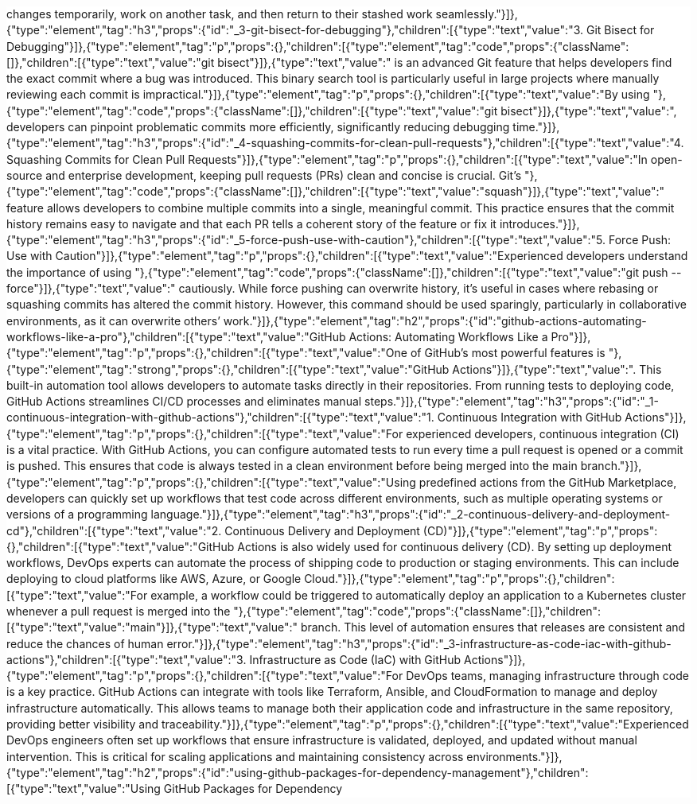 changes temporarily, work on another task, and then return to their stashed work
seamlessly."}]},{"type":"element","tag":"h3","props":{"id":"_3-git-bisect-for-debugging"},"children":[{"type":"text","value":"3. Git Bisect for Debugging"}]},{"type":"element","tag":"p","props":{},"children":[{"type":"element","tag":"code","props":{"className":[]},"children":[{"type":"text","value":"git bisect"}]},{"type":"text","value":" is an advanced Git feature that helps developers find the exact commit where a bug was introduced. This binary search tool is particularly useful in large projects where manually reviewing each commit is impractical."}]},{"type":"element","tag":"p","props":{},"children":[{"type":"text","value":"By using "},{"type":"element","tag":"code","props":{"className":[]},"children":[{"type":"text","value":"git bisect"}]},{"type":"text","value":", developers can pinpoint problematic commits more efficiently, significantly reducing debugging time."}]},{"type":"element","tag":"h3","props":{"id":"_4-squashing-commits-for-clean-pull-requests"},"children":[{"type":"text","value":"4. Squashing Commits for Clean Pull Requests"}]},{"type":"element","tag":"p","props":{},"children":[{"type":"text","value":"In open-source and enterprise development, keeping pull requests (PRs) clean and concise is crucial. Git’s "},{"type":"element","tag":"code","props":{"className":[]},"children":[{"type":"text","value":"squash"}]},{"type":"text","value":" feature allows developers to combine multiple commits into a single, meaningful commit. This practice ensures that the commit history remains easy to navigate and that each PR tells a coherent story of the feature or fix it introduces."}]},{"type":"element","tag":"h3","props":{"id":"_5-force-push-use-with-caution"},"children":[{"type":"text","value":"5. Force Push: Use with Caution"}]},{"type":"element","tag":"p","props":{},"children":[{"type":"text","value":"Experienced developers understand the importance of using "},{"type":"element","tag":"code","props":{"className":[]},"children":[{"type":"text","value":"git push --force"}]},{"type":"text","value":" cautiously. While force pushing can overwrite history, it’s useful in cases where rebasing or squashing commits has altered the commit history. However, this command should be used sparingly, particularly in collaborative environments, as it can overwrite others’ work."}]},{"type":"element","tag":"h2","props":{"id":"github-actions-automating-workflows-like-a-pro"},"children":[{"type":"text","value":"GitHub Actions: Automating Workflows Like a Pro"}]},{"type":"element","tag":"p","props":{},"children":[{"type":"text","value":"One of GitHub’s most powerful features is "},{"type":"element","tag":"strong","props":{},"children":[{"type":"text","value":"GitHub Actions"}]},{"type":"text","value":". This built-in automation tool allows developers to automate tasks directly in their repositories. From running tests to deploying code, GitHub Actions streamlines CI/CD processes and eliminates manual steps."}]},{"type":"element","tag":"h3","props":{"id":"_1-continuous-integration-with-github-actions"},"children":[{"type":"text","value":"1. Continuous Integration with GitHub Actions"}]},{"type":"element","tag":"p","props":{},"children":[{"type":"text","value":"For experienced developers, continuous integration (CI) is a vital practice. With GitHub Actions, you can configure automated tests to run every time a pull request is opened or a commit is pushed. This ensures that code is always tested in a clean environment before being merged into the main branch."}]},{"type":"element","tag":"p","props":{},"children":[{"type":"text","value":"Using predefined actions from the GitHub Marketplace, developers can quickly set up workflows that test code across different environments, such as multiple operating systems or versions of a programming language."}]},{"type":"element","tag":"h3","props":{"id":"_2-continuous-delivery-and-deployment-cd"},"children":[{"type":"text","value":"2. Continuous Delivery and Deployment (CD)"}]},{"type":"element","tag":"p","props":{},"children":[{"type":"text","value":"GitHub Actions is also widely used for continuous delivery (CD). By setting up deployment workflows, DevOps experts can automate the process of shipping code to production or staging environments. This can include deploying to cloud platforms like AWS, Azure, or Google Cloud."}]},{"type":"element","tag":"p","props":{},"children":[{"type":"text","value":"For example, a workflow could be triggered to automatically deploy an application to a Kubernetes cluster whenever a pull request is merged into the "},{"type":"element","tag":"code","props":{"className":[]},"children":[{"type":"text","value":"main"}]},{"type":"text","value":" branch. This level of automation ensures that releases are consistent and reduce the chances of human error."}]},{"type":"element","tag":"h3","props":{"id":"_3-infrastructure-as-code-iac-with-github-actions"},"children":[{"type":"text","value":"3. Infrastructure as Code (IaC) with GitHub Actions"}]},{"type":"element","tag":"p","props":{},"children":[{"type":"text","value":"For DevOps teams, managing infrastructure through code is a key practice. GitHub Actions can integrate with tools like Terraform, Ansible, and CloudFormation to manage and deploy infrastructure automatically. This allows teams to manage both their application code and infrastructure in the same repository, providing better visibility and traceability."}]},{"type":"element","tag":"p","props":{},"children":[{"type":"text","value":"Experienced DevOps engineers often set up workflows that ensure infrastructure is validated, deployed, and updated without manual intervention. This is critical for scaling applications and maintaining consistency across environments."}]},{"type":"element","tag":"h2","props":{"id":"using-github-packages-for-dependency-management"},"children":[{"type":"text","value":"Using GitHub Packages for Dependency